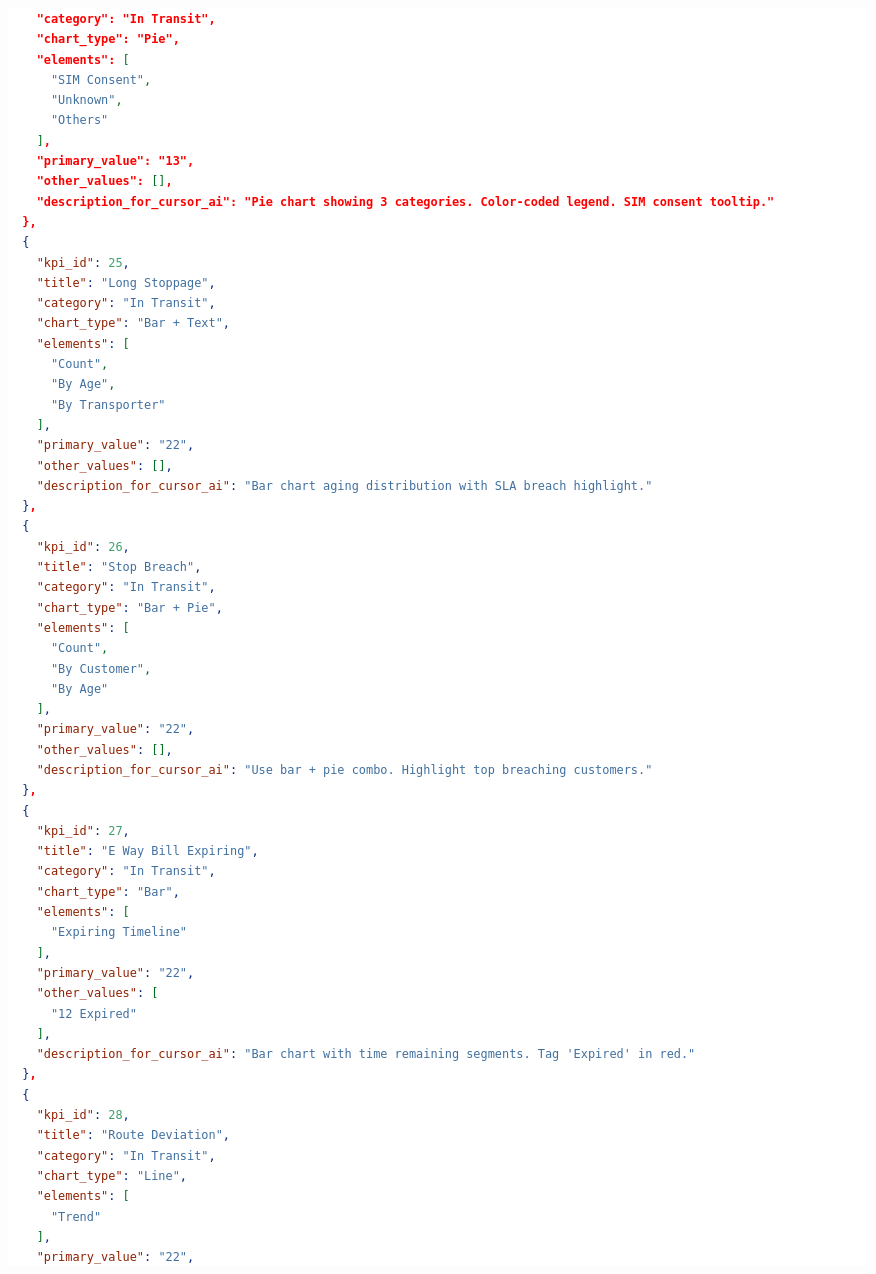 ```json
    "category": "In Transit",
    "chart_type": "Pie",
    "elements": [
      "SIM Consent",
      "Unknown",
      "Others"
    ],
    "primary_value": "13",
    "other_values": [],
    "description_for_cursor_ai": "Pie chart showing 3 categories. Color-coded legend. SIM consent tooltip."
  },
  {
    "kpi_id": 25,
    "title": "Long Stoppage",
    "category": "In Transit",
    "chart_type": "Bar + Text",
    "elements": [
      "Count",
      "By Age",
      "By Transporter"
    ],
    "primary_value": "22",
    "other_values": [],
    "description_for_cursor_ai": "Bar chart aging distribution with SLA breach highlight."
  },
  {
    "kpi_id": 26,
    "title": "Stop Breach",
    "category": "In Transit",
    "chart_type": "Bar + Pie",
    "elements": [
      "Count",
      "By Customer",
      "By Age"
    ],
    "primary_value": "22",
    "other_values": [],
    "description_for_cursor_ai": "Use bar + pie combo. Highlight top breaching customers."
  },
  {
    "kpi_id": 27,
    "title": "E Way Bill Expiring",
    "category": "In Transit",
    "chart_type": "Bar",
    "elements": [
      "Expiring Timeline"
    ],
    "primary_value": "22",
    "other_values": [
      "12 Expired"
    ],
    "description_for_cursor_ai": "Bar chart with time remaining segments. Tag 'Expired' in red."
  },
  {
    "kpi_id": 28,
    "title": "Route Deviation",
    "category": "In Transit",
    "chart_type": "Line",
    "elements": [
      "Trend"
    ],
    "primary_value": "22",
```
